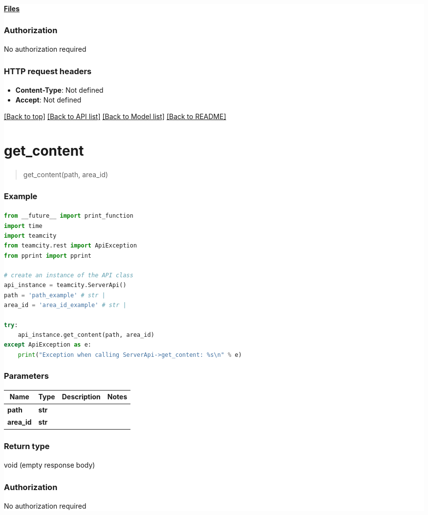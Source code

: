 [**Files**](Files.md)

### Authorization

No authorization required

### HTTP request headers

 - **Content-Type**: Not defined
 - **Accept**: Not defined

[[Back to top]](#) [[Back to API list]](../README.md#documentation-for-api-endpoints) [[Back to Model list]](../README.md#documentation-for-models) [[Back to README]](../README.md)

# **get_content**
> get_content(path, area_id)



### Example
```python
from __future__ import print_function
import time
import teamcity
from teamcity.rest import ApiException
from pprint import pprint

# create an instance of the API class
api_instance = teamcity.ServerApi()
path = 'path_example' # str | 
area_id = 'area_id_example' # str | 

try:
    api_instance.get_content(path, area_id)
except ApiException as e:
    print("Exception when calling ServerApi->get_content: %s\n" % e)
```

### Parameters

Name | Type | Description  | Notes
------------- | ------------- | ------------- | -------------
 **path** | **str**|  | 
 **area_id** | **str**|  | 

### Return type

void (empty response body)

### Authorization

No authorization required
